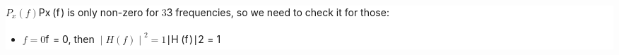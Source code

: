 <span class="ql-formula" data-value="P_x\left(f\right)">﻿<span contenteditable="false"><span class="katex"><span class="katex-mathml"><math><semantics><mrow><msub><mi>P</mi><mi>x</mi></msub><mrow><mo fence="true">(</mo><mi>f</mi><mo fence="true">)</mo></mrow></mrow><annotation encoding="application/x-tex">P_x\left(f\right)</annotation></semantics></math></span><span class="katex-html" aria-hidden="true"><span class="base"><span class="strut" style="height: 1em; vertical-align: -0.25em;"></span><span class="mord"><span style="margin-right: 0.13889em;" class="mord mathdefault">P</span><span class="msupsub"><span class="vlist-t vlist-t2"><span class="vlist-r"><span class="vlist" style="height: 0.151392em;"><span class="" style="top: -2.5500000000000003em; margin-left: -0.13889em; margin-right: 0.05em;"><span class="pstrut" style="height: 2.7em;"></span><span class="sizing reset-size6 size3 mtight"><span class="mord mathdefault mtight">x</span></span></span></span><span class="vlist-s">​</span></span><span class="vlist-r"><span class="vlist" style="height: 0.15em;"><span class=""></span></span></span></span></span></span><span class="mspace" style="margin-right: 0.16666666666666666em;"></span><span class="minner"><span class="mopen delimcenter" style="top: 0em;">(</span><span style="margin-right: 0.10764em;" class="mord mathdefault">f</span><span class="mclose delimcenter" style="top: 0em;">)</span></span></span></span></span></span>﻿</span> is only non-zero for <span class="ql-formula" data-value="3">﻿<span contenteditable="false"><span class="katex"><span class="katex-mathml"><math><semantics><mrow><mn>3</mn></mrow><annotation encoding="application/x-tex">3</annotation></semantics></math></span><span class="katex-html" aria-hidden="true"><span class="base"><span class="strut" style="height: 0.64444em; vertical-align: 0em;"></span><span class="mord">3</span></span></span></span></span>﻿</span> frequencies, so we need to check it for those:</p><ul><li><span class="ql-formula" data-value="f=0">﻿<span contenteditable="false"><span class="katex"><span class="katex-mathml"><math><semantics><mrow><mi>f</mi><mo>=</mo><mn>0</mn></mrow><annotation encoding="application/x-tex">f=0</annotation></semantics></math></span><span class="katex-html" aria-hidden="true"><span class="base"><span class="strut" style="height: 0.8888799999999999em; vertical-align: -0.19444em;"></span><span style="margin-right: 0.10764em;" class="mord mathdefault">f</span><span class="mspace" style="margin-right: 0.2777777777777778em;"></span><span class="mrel">=</span><span class="mspace" style="margin-right: 0.2777777777777778em;"></span></span><span class="base"><span class="strut" style="height: 0.64444em; vertical-align: 0em;"></span><span class="mord">0</span></span></span></span></span>﻿</span>, then <span class="ql-formula" data-value="\left|H\left(f\right)\right|^2=1">﻿<span contenteditable="false"><span class="katex"><span class="katex-mathml"><math><semantics><mrow><msup><mrow><mo fence="true">∣</mo><mi>H</mi><mrow><mo fence="true">(</mo><mi>f</mi><mo fence="true">)</mo></mrow><mo fence="true">∣</mo></mrow><mn>2</mn></msup><mo>=</mo><mn>1</mn></mrow><annotation encoding="application/x-tex">\left|H\left(f\right)\right|^2=1</annotation></semantics></math></span><span class="katex-html" aria-hidden="true"><span class="base"><span class="strut" style="height: 1.204008em; vertical-align: -0.25em;"></span><span class="minner"><span class="minner"><span class="mopen delimcenter" style="top: 0em;">∣</span><span style="margin-right: 0.08125em;" class="mord mathdefault">H</span><span class="mspace" style="margin-right: 0.16666666666666666em;"></span><span class="minner"><span class="mopen delimcenter" style="top: 0em;">(</span><span style="margin-right: 0.10764em;" class="mord mathdefault">f</span><span class="mclose delimcenter" style="top: 0em;">)</span></span><span class="mclose delimcenter" style="top: 0em;">∣</span></span><span class="msupsub"><span class="vlist-t"><span class="vlist-r"><span class="vlist" style="height: 0.954008em;"><span class="" style="top: -3.2029em; margin-right: 0.05em;"><span class="pstrut" style="height: 2.7em;"></span><span class="sizing reset-size6 size3 mtight"><span class="mord mtight">2</span></span></span></span></span></span></span></span><span class="mspace" style="margin-right: 0.2777777777777778em;"></span><span class="mrel">=</span><span class="mspace" style="margin-right: 0.2777777777777778em;"></span></span><span class="base"><span class="strut" style="height: 0.64444em; vertical-align: 0em;"></span><span class="mord">1</span></span></span></span></span>﻿</span>
